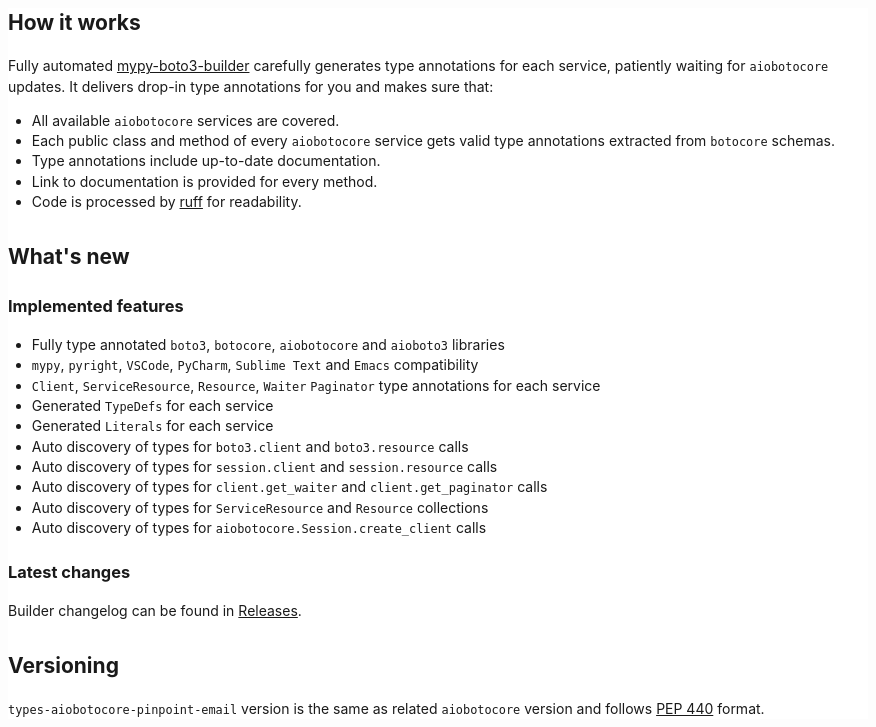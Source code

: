 <a id="how-it-works"></a>

## How it works

Fully automated
[mypy-boto3-builder](https://github.com/youtype/mypy_boto3_builder) carefully
generates type annotations for each service, patiently waiting for
`aiobotocore` updates. It delivers drop-in type annotations for you and makes
sure that:

- All available `aiobotocore` services are covered.
- Each public class and method of every `aiobotocore` service gets valid type
  annotations extracted from `botocore` schemas.
- Type annotations include up-to-date documentation.
- Link to documentation is provided for every method.
- Code is processed by [ruff](https://docs.astral.sh/ruff/) for readability.

<a id="what's-new"></a>

## What's new

<a id="implemented-features"></a>

### Implemented features

- Fully type annotated `boto3`, `botocore`, `aiobotocore` and `aioboto3`
  libraries
- `mypy`, `pyright`, `VSCode`, `PyCharm`, `Sublime Text` and `Emacs`
  compatibility
- `Client`, `ServiceResource`, `Resource`, `Waiter` `Paginator` type
  annotations for each service
- Generated `TypeDefs` for each service
- Generated `Literals` for each service
- Auto discovery of types for `boto3.client` and `boto3.resource` calls
- Auto discovery of types for `session.client` and `session.resource` calls
- Auto discovery of types for `client.get_waiter` and `client.get_paginator`
  calls
- Auto discovery of types for `ServiceResource` and `Resource` collections
- Auto discovery of types for `aiobotocore.Session.create_client` calls

<a id="latest-changes"></a>

### Latest changes

Builder changelog can be found in
[Releases](https://github.com/youtype/mypy_boto3_builder/releases).

<a id="versioning"></a>

## Versioning

`types-aiobotocore-pinpoint-email` version is the same as related `aiobotocore`
version and follows [PEP 440](https://www.python.org/dev/peps/pep-0440/)
format.
